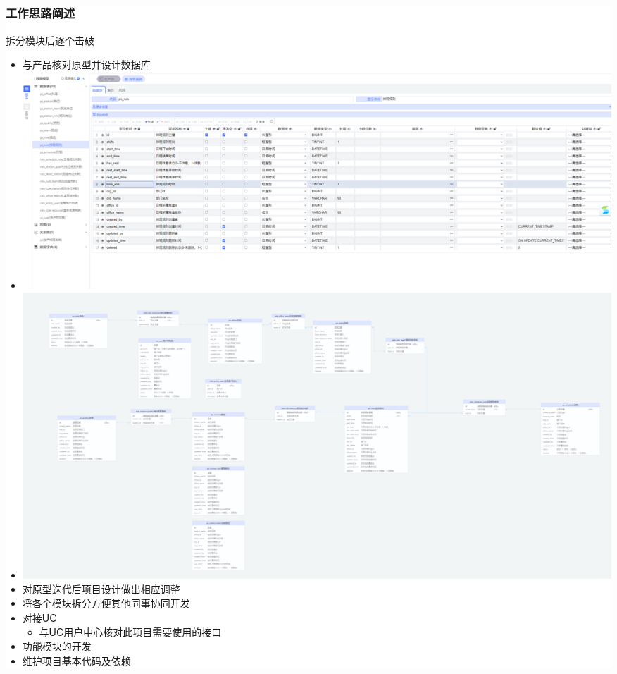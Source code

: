 

### 工作思路阐述

拆分模块后逐个击破

- 与产品核对原型并设计数据库
- ![image-20211228142147804](试用期&毕业汇报/image-20211228142147804.png)
- ![image-20211228142120514](试用期&毕业汇报/image-20211228142120514.png)
- 对原型迭代后项目设计做出相应调整
- 将各个模块拆分方便其他同事协同开发
- 对接UC
  - 与UC用户中心核对此项目需要使用的接口
- 功能模块的开发
- 维护项目基本代码及依赖
